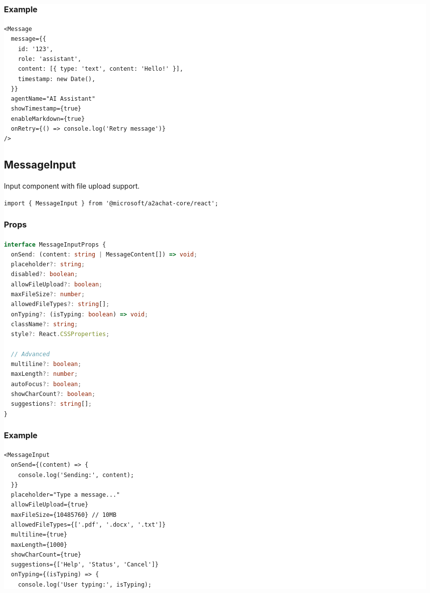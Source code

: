 ### Example

```tsx
<Message
  message={{
    id: '123',
    role: 'assistant',
    content: [{ type: 'text', content: 'Hello!' }],
    timestamp: new Date(),
  }}
  agentName="AI Assistant"
  showTimestamp={true}
  enableMarkdown={true}
  onRetry={() => console.log('Retry message')}
/>
```

## MessageInput

Input component with file upload support.

```tsx
import { MessageInput } from '@microsoft/a2achat-core/react';
```

### Props

```typescript
interface MessageInputProps {
  onSend: (content: string | MessageContent[]) => void;
  placeholder?: string;
  disabled?: boolean;
  allowFileUpload?: boolean;
  maxFileSize?: number;
  allowedFileTypes?: string[];
  onTyping?: (isTyping: boolean) => void;
  className?: string;
  style?: React.CSSProperties;

  // Advanced
  multiline?: boolean;
  maxLength?: number;
  autoFocus?: boolean;
  showCharCount?: boolean;
  suggestions?: string[];
}
```

### Example

```tsx
<MessageInput
  onSend={(content) => {
    console.log('Sending:', content);
  }}
  placeholder="Type a message..."
  allowFileUpload={true}
  maxFileSize={10485760} // 10MB
  allowedFileTypes={['.pdf', '.docx', '.txt']}
  multiline={true}
  maxLength={1000}
  showCharCount={true}
  suggestions={['Help', 'Status', 'Cancel']}
  onTyping={(isTyping) => {
    console.log('User typing:', isTyping);
```